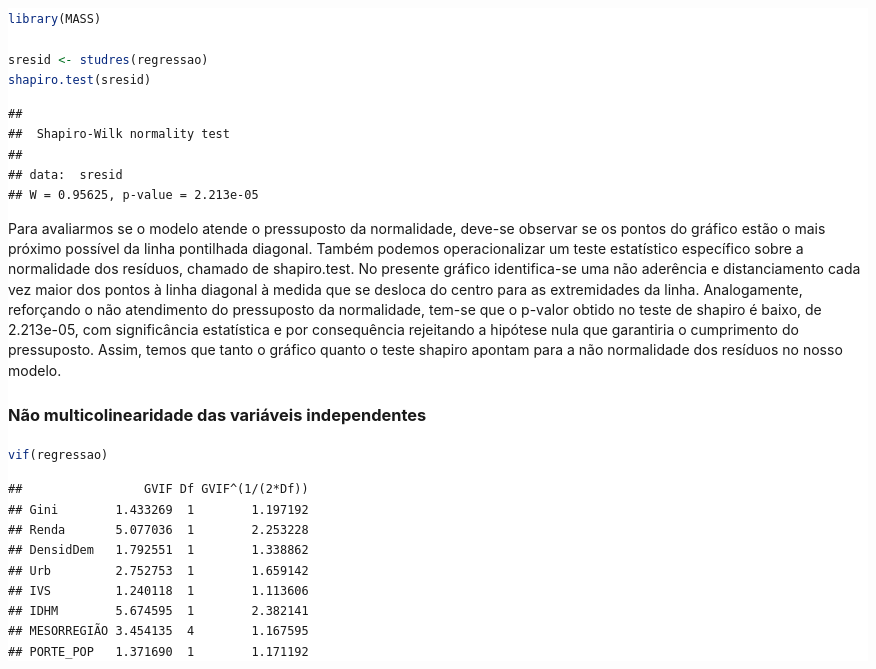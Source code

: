 ``` r
library(MASS)

sresid <- studres(regressao) 
shapiro.test(sresid)
```

    ## 
    ##  Shapiro-Wilk normality test
    ## 
    ## data:  sresid
    ## W = 0.95625, p-value = 2.213e-05

Para avaliarmos se o modelo atende o pressuposto da normalidade, deve-se
observar se os pontos do gráfico estão o mais próximo possível da linha
pontilhada diagonal. Também podemos operacionalizar um teste estatístico
específico sobre a normalidade dos resíduos, chamado de shapiro.test. No
presente gráfico identifica-se uma não aderência e distanciamento cada
vez maior dos pontos à linha diagonal à medida que se desloca do centro
para as extremidades da linha. Analogamente, reforçando o não
atendimento do pressuposto da normalidade, tem-se que o p-valor obtido
no teste de shapiro é baixo, de 2.213e-05, com significância estatística
e por consequência rejeitando a hipótese nula que garantiria o
cumprimento do pressuposto. Assim, temos que tanto o gráfico quanto o
teste shapiro apontam para a não normalidade dos resíduos no nosso
modelo.

### Não multicolinearidade das variáveis independentes

``` r
vif(regressao)
```

    ##                 GVIF Df GVIF^(1/(2*Df))
    ## Gini        1.433269  1        1.197192
    ## Renda       5.077036  1        2.253228
    ## DensidDem   1.792551  1        1.338862
    ## Urb         2.752753  1        1.659142
    ## IVS         1.240118  1        1.113606
    ## IDHM        5.674595  1        2.382141
    ## MESORREGIÃO 3.454135  4        1.167595
    ## PORTE_POP   1.371690  1        1.171192
